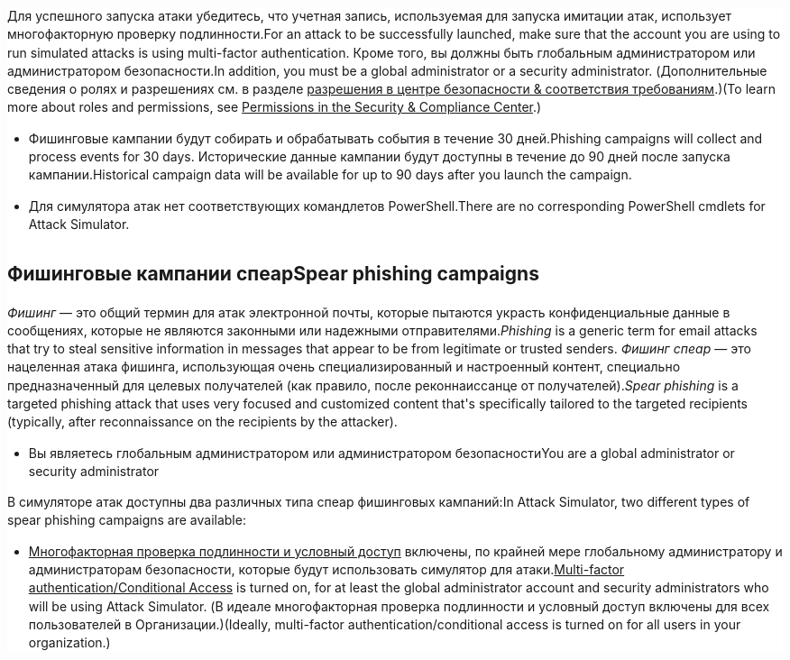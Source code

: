 <span data-ttu-id="9dcc3-116">Для успешного запуска атаки убедитесь, что учетная запись, используемая для запуска имитации атак, использует многофакторную проверку подлинности.</span><span class="sxs-lookup"><span data-stu-id="9dcc3-116">For an attack to be successfully launched, make sure that the account you are using to run simulated attacks is using multi-factor authentication.</span></span> <span data-ttu-id="9dcc3-117">Кроме того, вы должны быть глобальным администратором или администратором безопасности.</span><span class="sxs-lookup"><span data-stu-id="9dcc3-117">In addition, you must be a global administrator or a security administrator.</span></span> <span data-ttu-id="9dcc3-118">(Дополнительные сведения о ролях и разрешениях см. в разделе [разрешения в центре безопасности & соответствия требованиям](permissions-in-the-security-and-compliance-center.md).)</span><span class="sxs-lookup"><span data-stu-id="9dcc3-118">(To learn more about roles and permissions, see [Permissions in the Security & Compliance Center](permissions-in-the-security-and-compliance-center.md).)</span></span>

- <span data-ttu-id="9dcc3-119">Фишинговые кампании будут собирать и обрабатывать события в течение 30 дней.</span><span class="sxs-lookup"><span data-stu-id="9dcc3-119">Phishing campaigns will collect and process events for 30 days.</span></span> <span data-ttu-id="9dcc3-120">Исторические данные кампании будут доступны в течение до 90 дней после запуска кампании.</span><span class="sxs-lookup"><span data-stu-id="9dcc3-120">Historical campaign data will be available for up to 90 days after you launch the campaign.</span></span>

- <span data-ttu-id="9dcc3-121">Для симулятора атак нет соответствующих командлетов PowerShell.</span><span class="sxs-lookup"><span data-stu-id="9dcc3-121">There are no corresponding PowerShell cmdlets for Attack Simulator.</span></span>

## <a name="spear-phishing-campaigns"></a><span data-ttu-id="9dcc3-122">Фишинговые кампании спеар</span><span class="sxs-lookup"><span data-stu-id="9dcc3-122">Spear phishing campaigns</span></span>

<span data-ttu-id="9dcc3-123">*Фишинг* — это общий термин для атак электронной почты, которые пытаются украсть конфиденциальные данные в сообщениях, которые не являются законными или надежными отправителями.</span><span class="sxs-lookup"><span data-stu-id="9dcc3-123">*Phishing* is a generic term for email attacks that try to steal sensitive information in messages that appear to be from legitimate or trusted senders.</span></span> <span data-ttu-id="9dcc3-124">*Фишинг спеар* — это нацеленная атака фишинга, использующая очень специализированный и настроенный контент, специально предназначенный для целевых получателей (как правило, после реконнаиссанце от получателей).</span><span class="sxs-lookup"><span data-stu-id="9dcc3-124">*Spear phishing* is a targeted phishing attack that uses very focused and customized content that's specifically tailored to the targeted recipients (typically, after reconnaissance on the recipients by the attacker).</span></span>

- <span data-ttu-id="9dcc3-125">Вы являетесь глобальным администратором или администратором безопасности</span><span class="sxs-lookup"><span data-stu-id="9dcc3-125">You are a global administrator or security administrator</span></span>

<span data-ttu-id="9dcc3-126">В симуляторе атак доступны два различных типа спеар фишинговых кампаний:</span><span class="sxs-lookup"><span data-stu-id="9dcc3-126">In Attack Simulator, two different types of spear phishing campaigns are available:</span></span>

- <span data-ttu-id="9dcc3-127">[Многофакторная проверка подлинности и условный доступ](https://docs.microsoft.com/microsoft-365/admin/security-and-compliance/set-up-multi-factor-authentication) включены, по крайней мере глобальному администратору и администраторам безопасности, которые будут использовать симулятор для атаки.</span><span class="sxs-lookup"><span data-stu-id="9dcc3-127">[Multi-factor authentication/Conditional Access](https://docs.microsoft.com/microsoft-365/admin/security-and-compliance/set-up-multi-factor-authentication) is turned on, for at least the global administrator account and security administrators who will be using Attack Simulator.</span></span> <span data-ttu-id="9dcc3-128">(В идеале многофакторная проверка подлинности и условный доступ включены для всех пользователей в Организации.)</span><span class="sxs-lookup"><span data-stu-id="9dcc3-128">(Ideally, multi-factor authentication/conditional access is turned on for all users in your organization.)</span></span>
